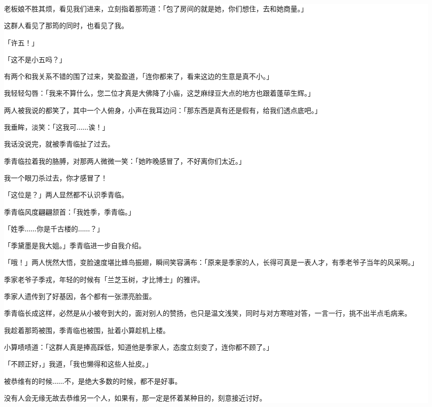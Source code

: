 
老板娘不胜其烦，看见我们进来，立刻指着那筠道：「包了房间的就是她，你们想住，去和她商量。」


这群人看见了那筠的同时，也看见了我。


「许五！」


「这不是小五吗？」


有两个和我关系不错的围了过来，笑盈盈道，「连你都来了，看来这边的生意是真不小。」


我轻轻勾唇：「我来不算什么，您二位才真是大佛降了小庙，这芝麻绿豆大点的地方也跟着蓬荜生辉。」


两人被我说的都笑了，其中一个人俯身，小声在我耳边问：「那东西是真有还是假有，给我们透点底吧。」


我垂眸，淡笑：「这我可……诶！」


我话没说完，就被季青临扯了过去。


季青临拉着我的胳膊，对那两人微微一笑：「她昨晚感冒了，不好离你们太近。」


我一个眼刀杀过去，你才感冒了！


「这位是？」两人显然都不认识季青临。


季青临风度翩翩颔首：「我姓季，季青临。」


「姓季……你是千古楼的……？」


「季黛墨是我大姐。」季青临进一步自我介绍。


「哦！」两人恍然大悟，变脸速度堪比蜂鸟振翅，瞬间笑容满布：「原来是季家的人，长得可真是一表人才，有季老爷子当年的风采啊。」


季家老爷子季戎，年轻的时候有「兰芝玉树，才比博士」的雅评。


季家人遗传到了好基因，各个都有一张漂亮脸蛋。


季青临长成这样，必然是从小被夸到大的，面对别人的赞扬，也只是温文浅笑，同时与对方寒暄对答，一言一行，挑不出半点毛病来。


我趁着那筠被围，季青临也被围，扯着小算趁机上楼。


小算啧啧道：「这群人真是捧高踩低，知道他是季家人，态度立刻变了，连你都不顾了。」


「不顾正好，」我道，「我也懒得和这些人扯皮。」


被恭维有的时候……不，是绝大多数的时候，都不是好事。


没有人会无缘无故去恭维另一个人，如果有，那一定是怀着某种目的，刻意接近讨好。

